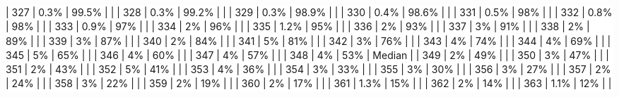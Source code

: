 | 327 | 0.3% | 99.5% |  |
| 328 | 0.3% | 99.2% |  |
| 329 | 0.3% | 98.9% |  |
| 330 | 0.4% | 98.6% |  |
| 331 | 0.5% | 98% |  |
| 332 | 0.8% | 98% |  |
| 333 | 0.9% | 97% |  |
| 334 | 2% | 96% |  |
| 335 | 1.2% | 95% |  |
| 336 | 2% | 93% |  |
| 337 | 3% | 91% |  |
| 338 | 2% | 89% |  |
| 339 | 3% | 87% |  |
| 340 | 2% | 84% |  |
| 341 | 5% | 81% |  |
| 342 | 3% | 76% |  |
| 343 | 4% | 74% |  |
| 344 | 4% | 69% |  |
| 345 | 5% | 65% |  |
| 346 | 4% | 60% |  |
| 347 | 4% | 57% |  |
| 348 | 4% | 53% | Median |
| 349 | 2% | 49% |  |
| 350 | 3% | 47% |  |
| 351 | 2% | 43% |  |
| 352 | 5% | 41% |  |
| 353 | 4% | 36% |  |
| 354 | 3% | 33% |  |
| 355 | 3% | 30% |  |
| 356 | 3% | 27% |  |
| 357 | 2% | 24% |  |
| 358 | 3% | 22% |  |
| 359 | 2% | 19% |  |
| 360 | 2% | 17% |  |
| 361 | 1.3% | 15% |  |
| 362 | 2% | 14% |  |
| 363 | 1.1% | 12% |  |